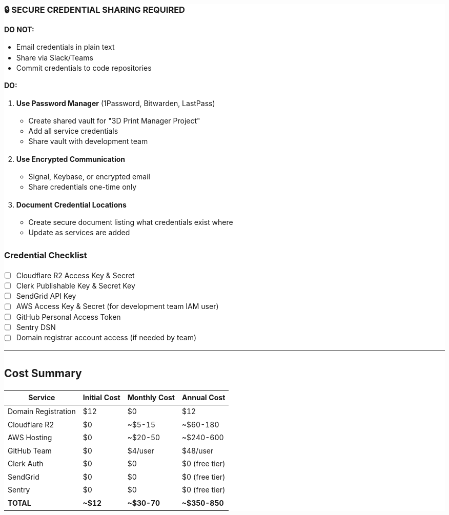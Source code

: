 ### **🔒 SECURE CREDENTIAL SHARING REQUIRED**

**DO NOT:**

- Email credentials in plain text
- Share via Slack/Teams
- Commit credentials to code repositories

**DO:**

1. **Use Password Manager** (1Password, Bitwarden, LastPass)
   - Create shared vault for "3D Print Manager Project"
   - Add all service credentials
   - Share vault with development team

2. **Use Encrypted Communication**
   - Signal, Keybase, or encrypted email
   - Share credentials one-time only

3. **Document Credential Locations**
   - Create secure document listing what credentials exist where
   - Update as services are added

### **Credential Checklist**

- [ ] Cloudflare R2 Access Key & Secret
- [ ] Clerk Publishable Key & Secret Key
- [ ] SendGrid API Key
- [ ] AWS Access Key & Secret (for development team IAM user)
- [ ] GitHub Personal Access Token
- [ ] Sentry DSN
- [ ] Domain registrar account access (if needed by team)

---

## **Cost Summary**

| Service             | Initial Cost | Monthly Cost | Annual Cost    |
| ------------------- | ------------ | ------------ | -------------- |
| Domain Registration | $12          | $0           | $12            |
| Cloudflare R2       | $0           | ~$5-15       | ~$60-180       |
| AWS Hosting         | $0           | ~$20-50      | ~$240-600      |
| GitHub Team         | $0           | $4/user      | $48/user       |
| Clerk Auth          | $0           | $0           | $0 (free tier) |
| SendGrid            | $0           | $0           | $0 (free tier) |
| Sentry              | $0           | $0           | $0 (free tier) |
| **TOTAL**           | **~$12**     | **~$30-70**  | **~$350-850**  |
